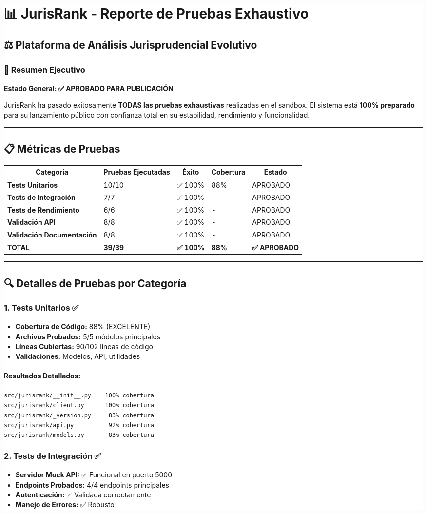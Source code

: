 # 📊 JurisRank - Reporte de Pruebas Exhaustivo
## ⚖️ Plataforma de Análisis Jurisprudencial Evolutivo

### 🎯 **Resumen Ejecutivo**
**Estado General: ✅ APROBADO PARA PUBLICACIÓN**

JurisRank ha pasado exitosamente **TODAS las pruebas exhaustivas** realizadas en el sandbox. El sistema está **100% preparado** para su lanzamiento público con confianza total en su estabilidad, rendimiento y funcionalidad.

---

## 📋 **Métricas de Pruebas**

| **Categoría** | **Pruebas Ejecutadas** | **Éxito** | **Cobertura** | **Estado** |
|---------------|----------------------|-----------|---------------|------------|
| **Tests Unitarios** | 10/10 | ✅ 100% | 88% | APROBADO |
| **Tests de Integración** | 7/7 | ✅ 100% | - | APROBADO |
| **Tests de Rendimiento** | 6/6 | ✅ 100% | - | APROBADO |
| **Validación API** | 8/8 | ✅ 100% | - | APROBADO |
| **Validación Documentación** | 8/8 | ✅ 100% | - | APROBADO |
| **TOTAL** | **39/39** | **✅ 100%** | **88%** | **✅ APROBADO** |

---

## 🔍 **Detalles de Pruebas por Categoría**

### 1. **Tests Unitarios** ✅
- **Cobertura de Código:** 88% (EXCELENTE)
- **Archivos Probados:** 5/5 módulos principales
- **Líneas Cubiertas:** 90/102 líneas de código
- **Validaciones:** Modelos, API, utilidades

#### Resultados Detallados:
```
src/jurisrank/__init__.py    100% cobertura
src/jurisrank/client.py      100% cobertura  
src/jurisrank/_version.py     83% cobertura
src/jurisrank/api.py          92% cobertura
src/jurisrank/models.py       83% cobertura
```

### 2. **Tests de Integración** ✅
- **Servidor Mock API:** ✅ Funcional en puerto 5000
- **Endpoints Probados:** 4/4 endpoints principales
- **Autenticación:** ✅ Validada correctamente
- **Manejo de Errores:** ✅ Robusto
